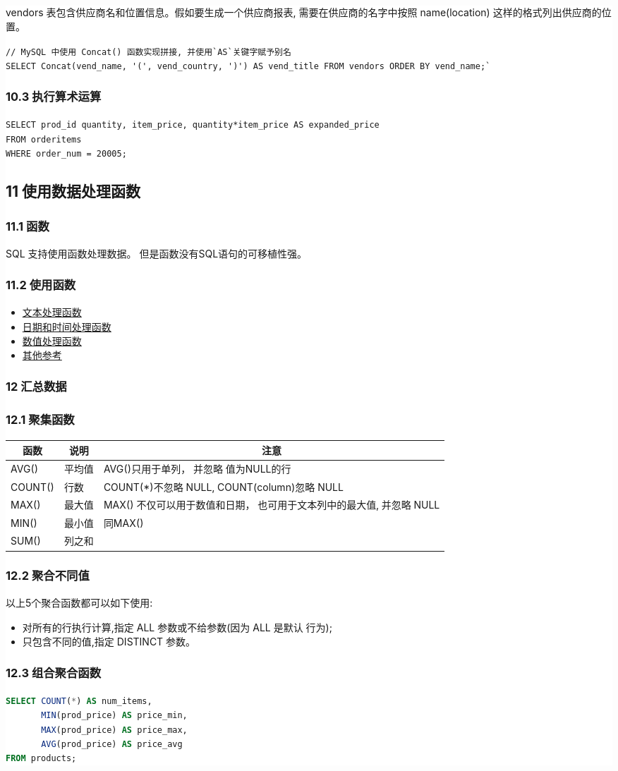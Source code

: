 vendors 表包含供应商名和位置信息。假如要生成一个供应商报表,
需要在供应商的名字中按照 name(location) 这样的格式列出供应商的位
置。

```
// MySQL 中使用 Concat() 函数实现拼接, 并使用`AS`关键字赋予别名
SELECT Concat(vend_name, '(', vend_country, ')') AS vend_title FROM vendors ORDER BY vend_name;`
```

### 10.3 执行算术运算

```
SELECT prod_id quantity, item_price, quantity*item_price AS expanded_price
FROM orderitems
WHERE order_num = 20005;
```

## 11 使用数据处理函数

### 11.1 函数

SQL 支持使用函数处理数据。 但是函数没有SQL语句的可移植性强。

### 11.2 使用函数

- [文本处理函数](https://dev.mysql.com/doc/refman/8.0/en/string-functions.html)
- [日期和时间处理函数](https://dev.mysql.com/doc/refman/8.0/en/date-and-time-functions.html)
- [数值处理函数](https://dev.mysql.com/doc/refman/8.0/en/numeric-functions.html)
- [其他参考](https://dev.mysql.com/doc/refman/8.0/en/functions.html)

### 12 汇总数据

### 12.1 聚集函数

函数 | 说明 | 注意
--- | --- | ---
AVG() | 平均值 | AVG()只用于单列， 并忽略 值为NULL的行
COUNT() | 行数 | COUNT(*)不忽略 NULL, COUNT(column)忽略 NULL
MAX() | 最大值 | MAX() 不仅可以用于数值和日期， 也可用于文本列中的最大值, 并忽略 NULL
MIN() | 最小值 | 同MAX()
SUM() | 列之和 | 

### 12.2 聚合不同值

以上5个聚合函数都可以如下使用:

- 对所有的行执行计算,指定 ALL 参数或不给参数(因为 ALL 是默认
行为);
- 只包含不同的值,指定 DISTINCT 参数。

### 12.3 组合聚合函数

```SQL
SELECT COUNT(*) AS num_items,
       MIN(prod_price) AS price_min,
       MAX(prod_price) AS price_max,
       AVG(prod_price) AS price_avg
FROM products;
```
